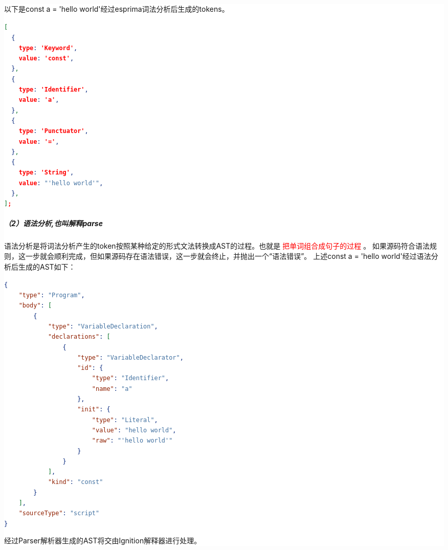 以下是const a = 'hello world'经过esprima词法分析后生成的tokens。

```json
[
  {
    type: 'Keyword',
    value: 'const',
  },
  {
    type: 'Identifier',
    value: 'a',
  },
  {
    type: 'Punctuator',
    value: '=',
  },
  {
    type: 'String',
    value: "'hello world'",
  },
];
```

##### （2）语法分析,也叫解释parse
语法分析是将词法分析产生的token按照某种给定的形式文法转换成AST的过程。也就是<font color="#FF0000"> 把单词组合成句子的过程 </font>。 
如果源码符合语法规则，这一步就会顺利完成，但如果源码存在语法错误，这一步就会终止，并抛出一个“语法错误”。
上述const a = 'hello world'经过语法分析后生成的AST如下：

```json
{
    "type": "Program",
    "body": [
        {
            "type": "VariableDeclaration",
            "declarations": [
                {
                    "type": "VariableDeclarator",
                    "id": {
                        "type": "Identifier",
                        "name": "a"
                    },
                    "init": {
                        "type": "Literal",
                        "value": "hello world",
                        "raw": "'hello world'"
                    }
                }
            ],
            "kind": "const"
        }
    ],
    "sourceType": "script"
}
```
经过Parser解析器生成的AST将交由Ignition解释器进行处理。

